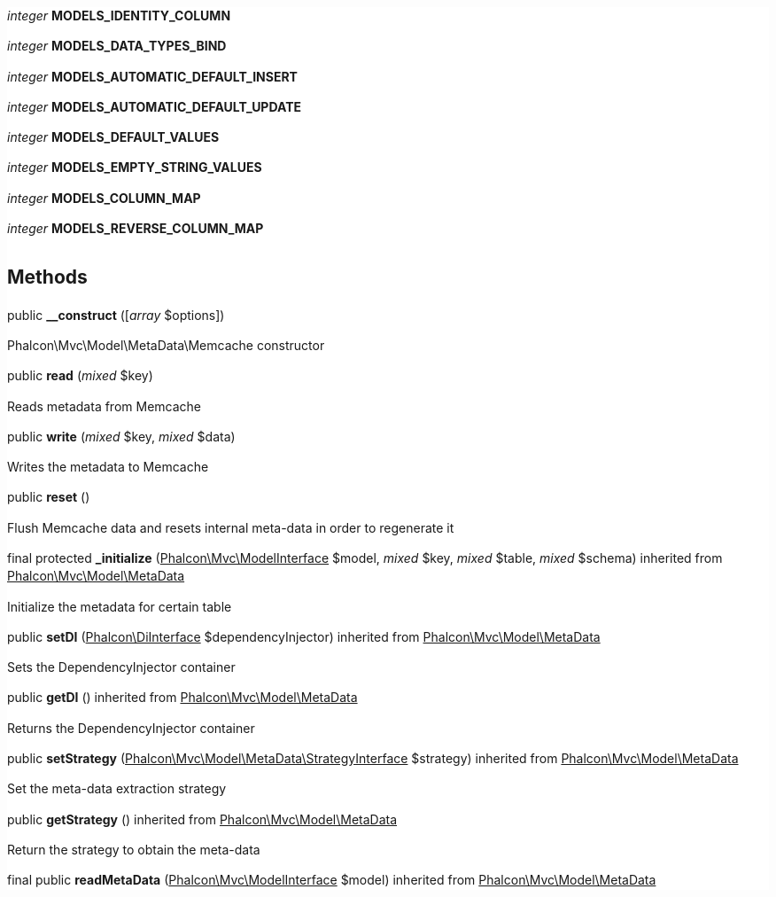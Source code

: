 *integer* **MODELS_IDENTITY_COLUMN**

*integer* **MODELS_DATA_TYPES_BIND**

*integer* **MODELS_AUTOMATIC_DEFAULT_INSERT**

*integer* **MODELS_AUTOMATIC_DEFAULT_UPDATE**

*integer* **MODELS_DEFAULT_VALUES**

*integer* **MODELS_EMPTY_STRING_VALUES**

*integer* **MODELS_COLUMN_MAP**

*integer* **MODELS_REVERSE_COLUMN_MAP**

## Methods

public **__construct** ([*array* $options])

Phalcon\Mvc\Model\MetaData\Memcache constructor

public **read** (*mixed* $key)

Reads metadata from Memcache

public **write** (*mixed* $key, *mixed* $data)

Writes the metadata to Memcache

public **reset** ()

Flush Memcache data and resets internal meta-data in order to regenerate it

final protected **_initialize** ([Phalcon\Mvc\ModelInterface](/4.0/en/api/Phalcon_Mvc_ModelInterface) $model, *mixed* $key, *mixed* $table, *mixed* $schema) inherited from [Phalcon\Mvc\Model\MetaData](/4.0/en/api/Phalcon_Mvc_Model_MetaData)

Initialize the metadata for certain table

public **setDI** ([Phalcon\DiInterface](/4.0/en/api/Phalcon_DiInterface) $dependencyInjector) inherited from [Phalcon\Mvc\Model\MetaData](/4.0/en/api/Phalcon_Mvc_Model_MetaData)

Sets the DependencyInjector container

public **getDI** () inherited from [Phalcon\Mvc\Model\MetaData](/4.0/en/api/Phalcon_Mvc_Model_MetaData)

Returns the DependencyInjector container

public **setStrategy** ([Phalcon\Mvc\Model\MetaData\StrategyInterface](/4.0/en/api/Phalcon_Mvc_Model_MetaData_StrategyInterface) $strategy) inherited from [Phalcon\Mvc\Model\MetaData](/4.0/en/api/Phalcon_Mvc_Model_MetaData)

Set the meta-data extraction strategy

public **getStrategy** () inherited from [Phalcon\Mvc\Model\MetaData](/4.0/en/api/Phalcon_Mvc_Model_MetaData)

Return the strategy to obtain the meta-data

final public **readMetaData** ([Phalcon\Mvc\ModelInterface](/4.0/en/api/Phalcon_Mvc_ModelInterface) $model) inherited from [Phalcon\Mvc\Model\MetaData](/4.0/en/api/Phalcon_Mvc_Model_MetaData)
